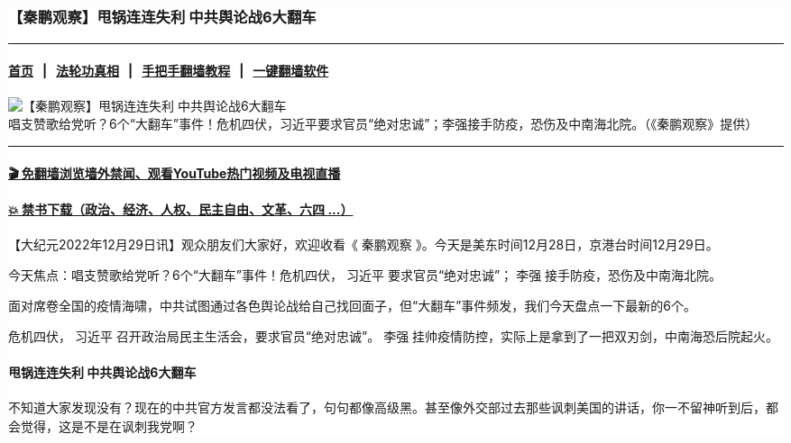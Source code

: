 ### 【秦鹏观察】甩锅连连失利 中共舆论战6大翻车
------------------------

#### [首页](https://github.com/gfw-breaker/banned-news3/blob/master/README.md) &nbsp;&nbsp;|&nbsp;&nbsp; [法轮功真相](https://github.com/begood0513/basic/blob/master/README.md)  &nbsp;&nbsp;|&nbsp;&nbsp; [手把手翻墙教程](https://github.com/gfw-breaker/guides/wiki)  &nbsp;&nbsp;|&nbsp;&nbsp; [一键翻墙软件](https://github.com/gfw-breaker/nogfw/blob/master/README.md)  



<div><img alt="【秦鹏观察】甩锅连连失利 中共舆论战6大翻车" class="attachment-djy_600_400 size-djy_600_400 wp-post-image" src="https://i.epochtimes.com/assets/uploads/2022/12/id13893922-1200-800-copy-600x400.jpg"/>
<div class="caption">
 唱支赞歌给党听？6个“大翻车”事件！危机四伏，习近平要求官员“绝对忠诚”；李强接手防疫，恐伤及中南海北院。（《秦鹏观察》提供）
</div></div><hr/>

#### [ 🎬  免翻墙浏览墙外禁闻、观看YouTube热门视频及电视直播](https://github.com/gfw-breaker/HelloWorld)

#### [ 💥  禁书下载（政治、经济、人权、民主自由、文革、六四 ...）](https://github.com/gfw-breaker/books/blob/master/README.md)

<div><p>
 【大纪元2022年12月29日讯】观众朋友们大家好，欢迎收看《
 <ok href="https://www.epochtimes.com/gb/tag/%e7%a7%a6%e9%b5%ac%e8%a7%80%e5%af%9f.html">
  秦鹏观察
 </ok>
 》。今天是美东时间12月28日，京港台时间12月29日。
</p>
<p>
 今天焦点：唱支赞歌给党听？6个“大翻车”事件！危机四伏，
 <ok href="https://www.epochtimes.com/gb/tag/%E4%B9%A0%E8%BF%91%E5%B9%B3.html">
  习近平
 </ok>
 要求官员“绝对忠诚”；
 <ok href="https://www.epochtimes.com/gb/tag/%E6%9D%8E%E5%BC%BA.html">
  李强
 </ok>
 接手防疫，恐伤及中南海北院。
</p>
<p>
 面对席卷全国的疫情海啸，中共试图通过各色舆论战给自己找回面子，但“大翻车”事件频发，我们今天盘点一下最新的6个。
</p>
<p>
 危机四伏，
 <ok href="https://www.epochtimes.com/gb/tag/%E4%B9%A0%E8%BF%91%E5%B9%B3.html">
  习近平
 </ok>
 召开政治局民主生活会，要求官员“绝对忠诚”。
 <ok href="https://www.epochtimes.com/gb/tag/%E6%9D%8E%E5%BC%BA.html">
  李强
 </ok>
 挂帅疫情防控，实际上是拿到了一把双刃剑，中南海恐后院起火。
</p>
<p>
 <center>
 </center>
 <h4>
  甩锅连连失利 中共舆论战6大翻车
 </h4>
 <p>
  不知道大家发现没有？现在的中共官方发言都没法看了，句句都像高级黑。甚至像外交部过去那些讽刺美国的讲话，你一不留神听到后，都会觉得，这是不是在讽刺我党啊？
 </p>